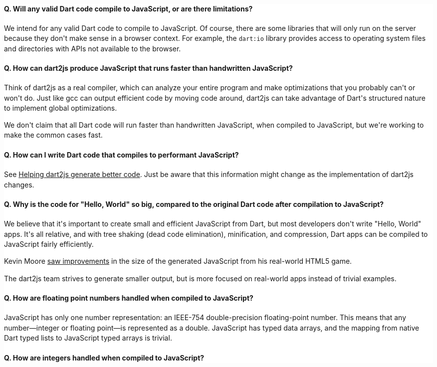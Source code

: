 #### Q. Will any valid Dart code compile to JavaScript, or are there limitations?

We intend for any valid Dart code to compile to JavaScript.  Of course,
there are some libraries that will only run on the server because they
don't make sense in a browser context. For example, the `dart:io` library
provides access to operating system files and directories with APIs not
available to the browser.

#### Q. How can dart2js produce JavaScript that runs faster than handwritten JavaScript?

Think of dart2js as a real compiler,
which can analyze your entire program and make optimizations
that you probably can't or won't do. Just like gcc can output efficient code
by moving code around, dart2js can take advantage of Dart's structured nature
to implement global optimizations.

We don't claim that all Dart code will run faster
than handwritten JavaScript, when compiled to JavaScript,
but we're working to make the common cases fast.

#### Q. How can I write Dart code that compiles to performant JavaScript?

See [Helping dart2js generate better
code](/tools/dart2js#helping-dart2js-generate-efficient-code).
Just be aware that this information might change as the implementation of
dart2js changes.

#### Q. Why is the code for "Hello, World" so big, compared to the original Dart code after compilation to JavaScript?

We believe that it's important to create small and efficient JavaScript
from Dart, but most developers don't write "Hello, World" apps. It's all
relative, and with tree shaking (dead code elimination), minification, and
compression, Dart apps can be compiled to JavaScript fairly efficiently.

Kevin Moore [saw improvements][ppwsize] in the size of the generated
JavaScript from his real-world HTML5 game.

The dart2js team strives to generate smaller output, but is more focused on
real-world apps instead of trivial examples.

#### Q. How are floating point numbers handled when compiled to JavaScript?

JavaScript has only one number representation: an IEEE-754 double-precision
floating-point number. This means that any number&mdash;integer or floating
point&mdash;is represented as a double. JavaScript has typed data arrays,
and the mapping from native Dart typed lists to JavaScript typed arrays is trivial.

#### Q. How are integers handled when compiled to JavaScript?


[ppwsize]: http://work.j832.com/2012/11/excited-to-see-dart2js-minified-output.html
[sourcemaps]: http://www.html5rocks.com/en/tutorials/developertools/sourcemaps/
[jsinterop]: https://pub.dartlang.org/packages/js
[AngularDart]: /angular
[Polymer Dart]: https://github.com/dart-lang/polymer-dart/wiki
[dartanalyzer]: https://github.com/dart-lang/sdk/tree/master/pkg/analyzer_cli#dartanalyzer
[chrome.dart]: https://github.com/dart-gde/chrome.dart
[fixallthethings]: http://hyperboleandahalf.blogspot.com/2010/06/this-is-why-ill-never-be-adult.html
[typescript]: http://news.dartlang.org/2012/10/the-dart-team-welcomes-typescript.html
[Dartium]: /tools/dartium